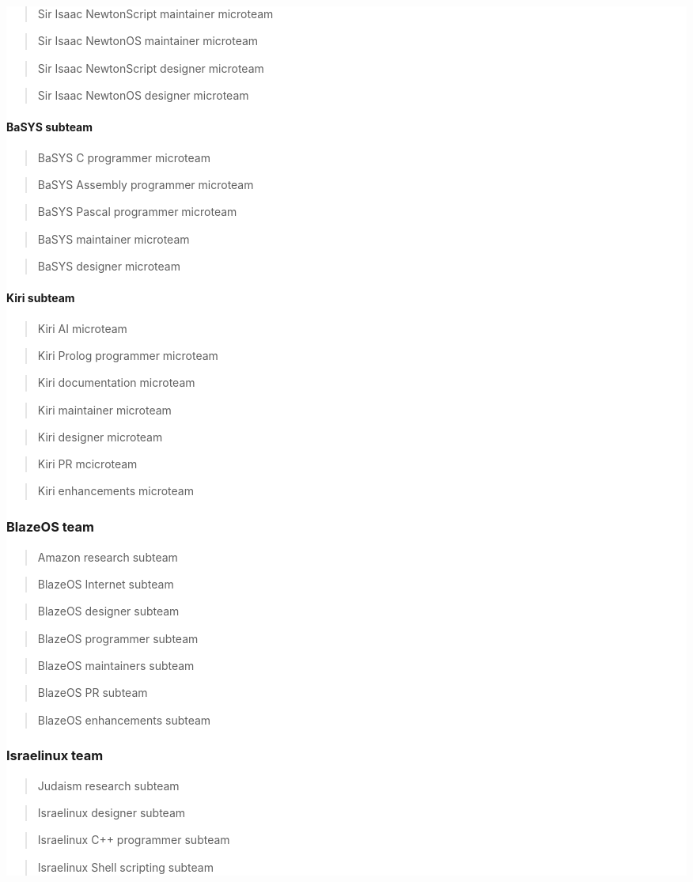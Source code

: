 > Sir Isaac NewtonScript maintainer microteam

> Sir Isaac NewtonOS maintainer microteam

> Sir Isaac NewtonScript designer microteam

> Sir Isaac NewtonOS designer microteam

#### BaSYS subteam

> BaSYS C programmer microteam

> BaSYS Assembly programmer microteam

> BaSYS Pascal programmer microteam

> BaSYS maintainer microteam

> BaSYS designer microteam

#### Kiri subteam

> Kiri AI microteam

> Kiri Prolog programmer microteam

> Kiri documentation microteam

> Kiri maintainer microteam

> Kiri designer microteam

> Kiri PR mcicroteam

> Kiri enhancements microteam

#### 

### BlazeOS team

> Amazon research subteam

> BlazeOS Internet subteam

> BlazeOS designer subteam

> BlazeOS programmer subteam

> BlazeOS maintainers subteam

> BlazeOS PR subteam

> BlazeOS enhancements subteam

### Israelinux team

> Judaism research subteam

> Israelinux designer subteam

> Israelinux C++ programmer subteam

> Israelinux Shell scripting subteam
